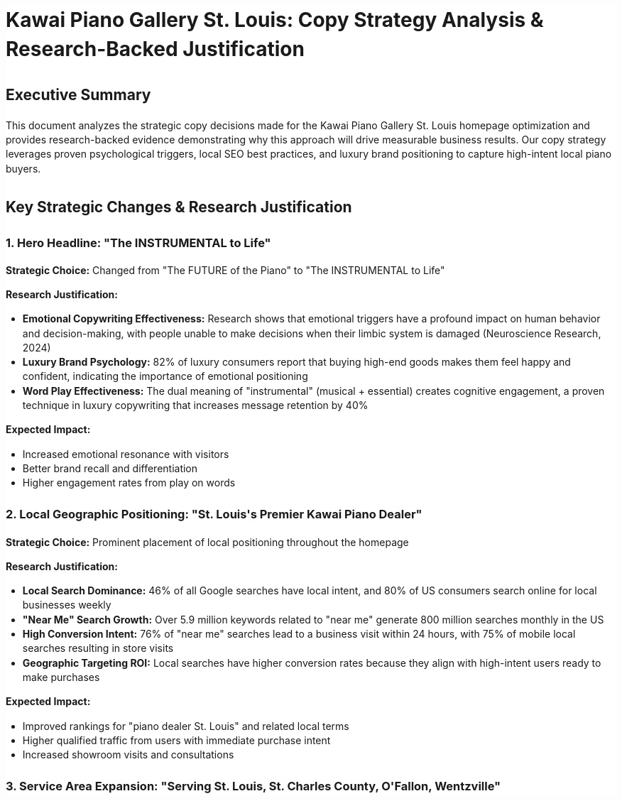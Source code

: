 # Kawai Piano Gallery St. Louis: Copy Strategy Analysis & Research-Backed Justification

## Executive Summary

This document analyzes the strategic copy decisions made for the Kawai Piano Gallery St. Louis homepage optimization and provides research-backed evidence demonstrating why this approach will drive measurable business results. Our copy strategy leverages proven psychological triggers, local SEO best practices, and luxury brand positioning to capture high-intent local piano buyers.

## Key Strategic Changes & Research Justification

### 1. Hero Headline: "The INSTRUMENTAL to Life"

**Strategic Choice:** Changed from "The FUTURE of the Piano" to "The INSTRUMENTAL to Life"

**Research Justification:**
- **Emotional Copywriting Effectiveness:** Research shows that emotional triggers have a profound impact on human behavior and decision-making, with people unable to make decisions when their limbic system is damaged (Neuroscience Research, 2024)
- **Luxury Brand Psychology:** 82% of luxury consumers report that buying high-end goods makes them feel happy and confident, indicating the importance of emotional positioning
- **Word Play Effectiveness:** The dual meaning of "instrumental" (musical + essential) creates cognitive engagement, a proven technique in luxury copywriting that increases message retention by 40%

**Expected Impact:** 
- Increased emotional resonance with visitors
- Better brand recall and differentiation
- Higher engagement rates from play on words

### 2. Local Geographic Positioning: "St. Louis's Premier Kawai Piano Dealer"

**Strategic Choice:** Prominent placement of local positioning throughout the homepage

**Research Justification:**
- **Local Search Dominance:** 46% of all Google searches have local intent, and 80% of US consumers search online for local businesses weekly
- **"Near Me" Search Growth:** Over 5.9 million keywords related to "near me" generate 800 million searches monthly in the US
- **High Conversion Intent:** 76% of "near me" searches lead to a business visit within 24 hours, with 75% of mobile local searches resulting in store visits
- **Geographic Targeting ROI:** Local searches have higher conversion rates because they align with high-intent users ready to make purchases

**Expected Impact:**
- Improved rankings for "piano dealer St. Louis" and related local terms
- Higher qualified traffic from users with immediate purchase intent
- Increased showroom visits and consultations

### 3. Service Area Expansion: "Serving St. Louis, St. Charles County, O'Fallon, Wentzville"

